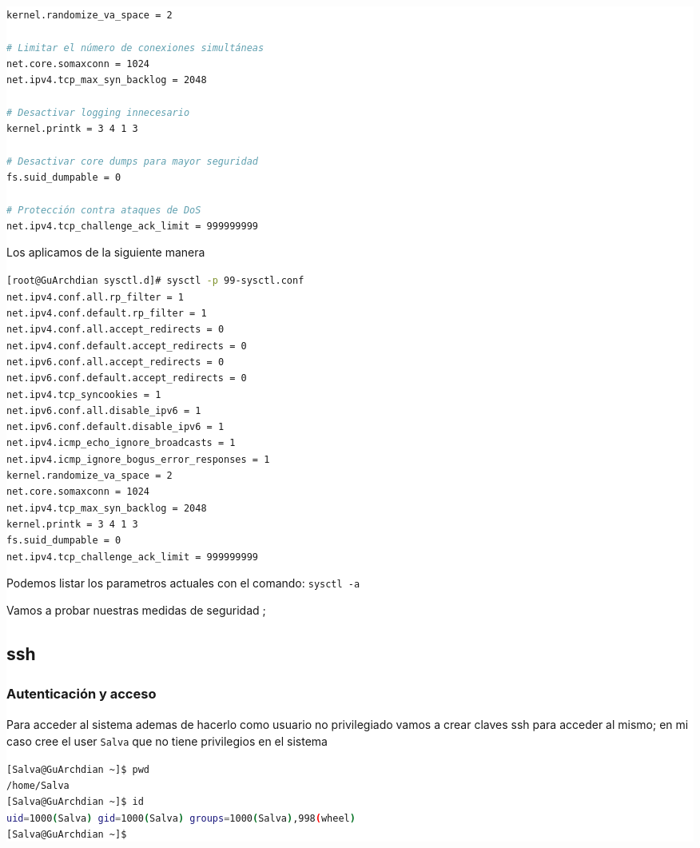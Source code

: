 ```bash
kernel.randomize_va_space = 2

# Limitar el número de conexiones simultáneas
net.core.somaxconn = 1024
net.ipv4.tcp_max_syn_backlog = 2048

# Desactivar logging innecesario
kernel.printk = 3 4 1 3

# Desactivar core dumps para mayor seguridad
fs.suid_dumpable = 0

# Protección contra ataques de DoS
net.ipv4.tcp_challenge_ack_limit = 999999999
```

Los aplicamos de la siguiente manera 
```bash
[root@GuArchdian sysctl.d]# sysctl -p 99-sysctl.conf 
net.ipv4.conf.all.rp_filter = 1
net.ipv4.conf.default.rp_filter = 1
net.ipv4.conf.all.accept_redirects = 0
net.ipv4.conf.default.accept_redirects = 0
net.ipv6.conf.all.accept_redirects = 0
net.ipv6.conf.default.accept_redirects = 0
net.ipv4.tcp_syncookies = 1
net.ipv6.conf.all.disable_ipv6 = 1
net.ipv6.conf.default.disable_ipv6 = 1
net.ipv4.icmp_echo_ignore_broadcasts = 1
net.ipv4.icmp_ignore_bogus_error_responses = 1
kernel.randomize_va_space = 2
net.core.somaxconn = 1024
net.ipv4.tcp_max_syn_backlog = 2048
kernel.printk = 3 4 1 3
fs.suid_dumpable = 0
net.ipv4.tcp_challenge_ack_limit = 999999999
```

Podemos listar los parametros actuales con el comando: `sysctl -a`

Vamos a probar nuestras medidas de seguridad ;

## ssh 
### **Autenticación y acceso**

Para acceder al sistema ademas de hacerlo como usuario no privilegiado vamos a crear claves ssh para acceder al mismo; en mi caso cree el user `Salva` que no tiene privilegios en el sistema
```bash
[Salva@GuArchdian ~]$ pwd
/home/Salva
[Salva@GuArchdian ~]$ id
uid=1000(Salva) gid=1000(Salva) groups=1000(Salva),998(wheel)
[Salva@GuArchdian ~]$ 
```
